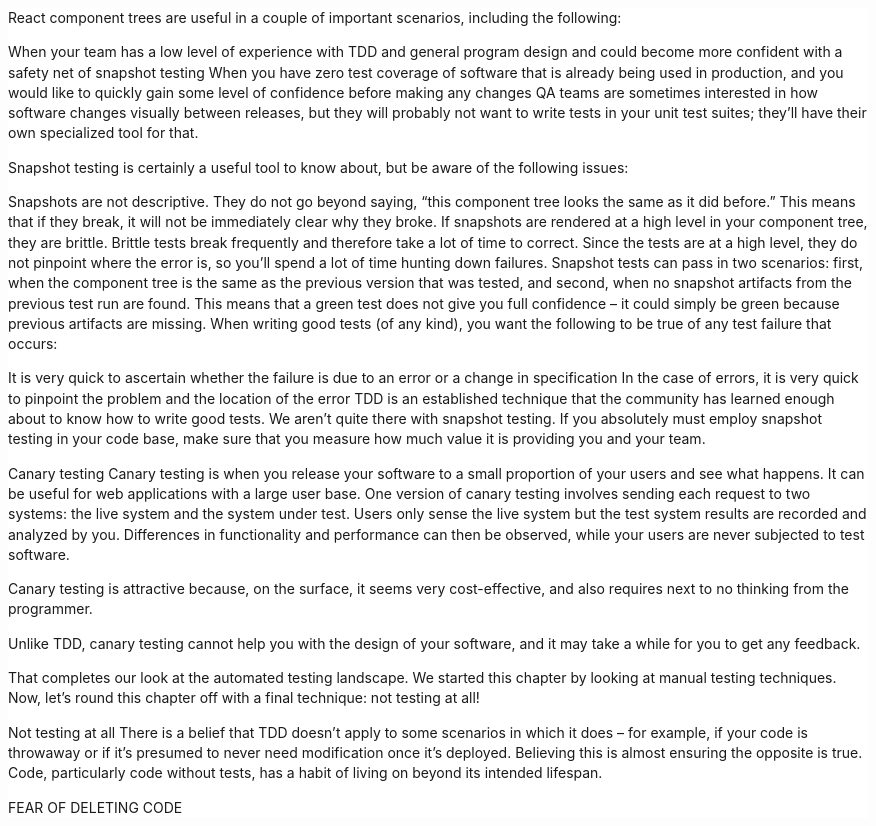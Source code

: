React component trees are useful in a couple of important scenarios, including the following:

When your team has a low level of experience with TDD and general program design and could become more confident with a safety net of snapshot testing
When you have zero test coverage of software that is already being used in production, and you would like to quickly gain some level of confidence before making any changes
QA teams are sometimes interested in how software changes visually between releases, but they will probably not want to write tests in your unit test suites; they’ll have their own specialized tool for that.

Snapshot testing is certainly a useful tool to know about, but be aware of the following issues:

Snapshots are not descriptive. They do not go beyond saying, “this component tree looks the same as it did before.” This means that if they break, it will not be immediately clear why they broke.
If snapshots are rendered at a high level in your component tree, they are brittle. Brittle tests break frequently and therefore take a lot of time to correct. Since the tests are at a high level, they do not pinpoint where the error is, so you’ll spend a lot of time hunting down failures.
Snapshot tests can pass in two scenarios: first, when the component tree is the same as the previous version that was tested, and second, when no snapshot artifacts from the previous test run are found. This means that a green test does not give you full confidence – it could simply be green because previous artifacts are missing.
When writing good tests (of any kind), you want the following to be true of any test failure that occurs:

It is very quick to ascertain whether the failure is due to an error or a change in specification
In the case of errors, it is very quick to pinpoint the problem and the location of the error
TDD is an established technique that the community has learned enough about to know how to write good tests. We aren’t quite there with snapshot testing. If you absolutely must employ snapshot testing in your code base, make sure that you measure how much value it is providing you and your team.

Canary testing
Canary testing is when you release your software to a small proportion of your users and see what happens. It can be useful for web applications with a large user base. One version of canary testing involves sending each request to two systems: the live system and the system under test. Users only sense the live system but the test system results are recorded and analyzed by you. Differences in functionality and performance can then be observed, while your users are never subjected to test software.

Canary testing is attractive because, on the surface, it seems very cost-effective, and also requires next to no thinking from the programmer.

Unlike TDD, canary testing cannot help you with the design of your software, and it may take a while for you to get any feedback.

That completes our look at the automated testing landscape. We started this chapter by looking at manual testing techniques. Now, let’s round this chapter off with a final technique: not testing at all!

Not testing at all
There is a belief that TDD doesn’t apply to some scenarios in which it does – for example, if your code is throwaway or if it’s presumed to never need modification once it’s deployed. Believing this is almost ensuring the opposite is true. Code, particularly code without tests, has a habit of living on beyond its intended lifespan.

FEAR OF DELETING CODE
